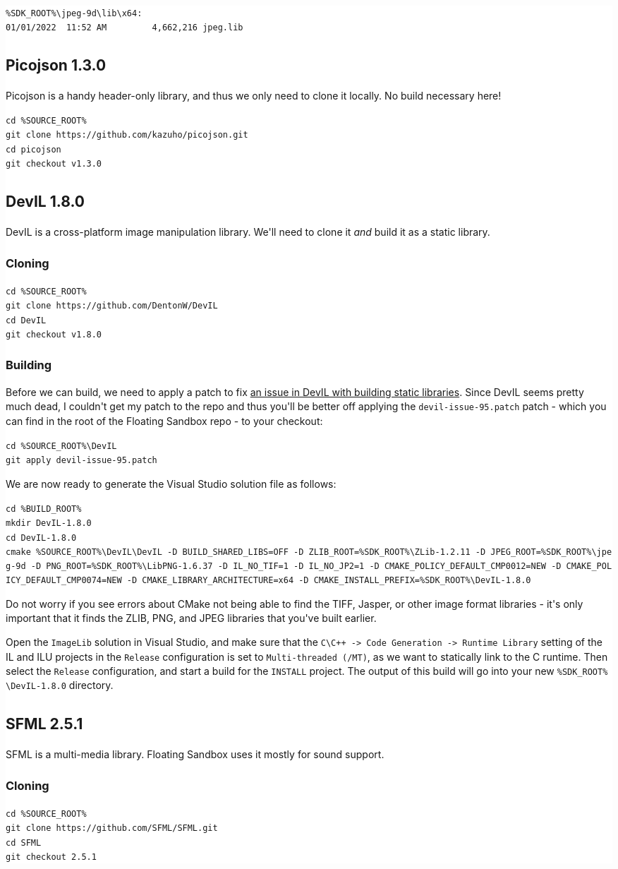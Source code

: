 ```
%SDK_ROOT%\jpeg-9d\lib\x64:
01/01/2022  11:52 AM         4,662,216 jpeg.lib
```
## Picojson 1.3.0
Picojson is a handy header-only library, and thus we only need to clone it locally. No build necessary here!
```
cd %SOURCE_ROOT%
git clone https://github.com/kazuho/picojson.git
cd picojson
git checkout v1.3.0
```
## DevIL 1.8.0
DevIL is a cross-platform image manipulation library. We'll need to clone it _and_ build it as a static library.
### Cloning
```
cd %SOURCE_ROOT%
git clone https://github.com/DentonW/DevIL
cd DevIL
git checkout v1.8.0
```
### Building
Before we can build, we need to apply a patch to fix [an issue in DevIL with building static libraries](https://github.com/DentonW/DevIL/issues/95). Since DevIL seems pretty much dead, I couldn't get my patch to the repo and thus you'll be better off applying the `devil-issue-95.patch` patch - which you can find in the root of the Floating Sandbox repo - to your checkout:
```
cd %SOURCE_ROOT%\DevIL
git apply devil-issue-95.patch
```
We are now ready to generate the Visual Studio solution file as follows:
```
cd %BUILD_ROOT%
mkdir DevIL-1.8.0
cd DevIL-1.8.0
cmake %SOURCE_ROOT%\DevIL\DevIL -D BUILD_SHARED_LIBS=OFF -D ZLIB_ROOT=%SDK_ROOT%\ZLib-1.2.11 -D JPEG_ROOT=%SDK_ROOT%\jpeg-9d -D PNG_ROOT=%SDK_ROOT%\LibPNG-1.6.37 -D IL_NO_TIF=1 -D IL_NO_JP2=1 -D CMAKE_POLICY_DEFAULT_CMP0012=NEW -D CMAKE_POLICY_DEFAULT_CMP0074=NEW -D CMAKE_LIBRARY_ARCHITECTURE=x64 -D CMAKE_INSTALL_PREFIX=%SDK_ROOT%\DevIL-1.8.0
```
Do not worry if you see errors about CMake not being able to find the TIFF, Jasper, or other image format libraries - it's only important that it finds the ZLIB, PNG, and JPEG libraries that you've built earlier.

Open the `ImageLib` solution in Visual Studio, and make sure that the `C\C++ -> Code Generation -> Runtime Library` setting of the IL and ILU projects in the `Release` configuration is set to `Multi-threaded (/MT)`, as we want to statically link to the C runtime.
Then select the `Release` configuration, and start a build for the `INSTALL` project. The output of this build will go into your new `%SDK_ROOT%\DevIL-1.8.0` directory.
## SFML 2.5.1
SFML is a multi-media library. Floating Sandbox uses it mostly for sound support.
### Cloning
```
cd %SOURCE_ROOT%
git clone https://github.com/SFML/SFML.git
cd SFML
git checkout 2.5.1
```